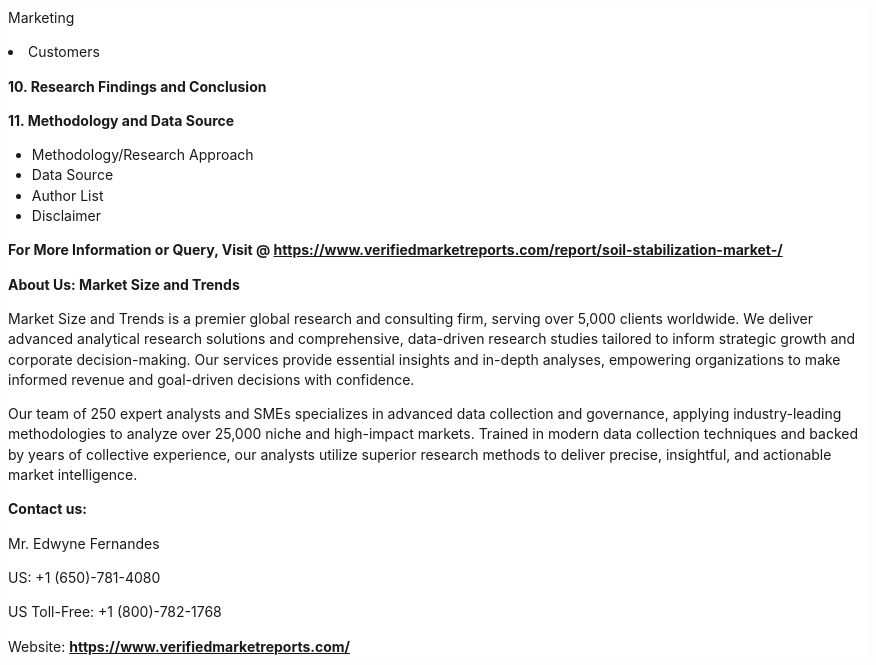 Marketing</li><li>Customers</li></ul><p><strong>10. Research Findings and Conclusion</strong></p><p><strong>11. Methodology and Data Source</strong></p><ul><li>Methodology/Research Approach</li><li>Data Source</li><li>Author List</li><li>Disclaimer</li></ul></p><p><strong>For More Information or Query, Visit @ <a href="https://www.verifiedmarketreports.com/report/soil-stabilization-market-/">https://www.verifiedmarketreports.com/report/soil-stabilization-market-/</a></strong></p><p><strong>About Us: Market Size and Trends</strong></p><p>Market Size and Trends is a premier global research and consulting firm, serving over 5,000 clients worldwide. We deliver advanced analytical research solutions and comprehensive, data-driven research studies tailored to inform strategic growth and corporate decision-making. Our services provide essential insights and in-depth analyses, empowering organizations to make informed revenue and goal-driven decisions with confidence.</p><p>Our team of 250 expert analysts and SMEs specializes in advanced data collection and governance, applying industry-leading methodologies to analyze over 25,000 niche and high-impact markets. Trained in modern data collection techniques and backed by years of collective experience, our analysts utilize superior research methods to deliver precise, insightful, and actionable market intelligence.</p><p><strong>Contact us:</strong></p><p>Mr. Edwyne Fernandes</p><p>US: +1 (650)-781-4080</p><p>US Toll-Free: +1 (800)-782-1768</p><p>Website: <strong><a href="https://www.verifiedmarketreports.com/">https://www.verifiedmarketreports.com/</a></strong></p>
